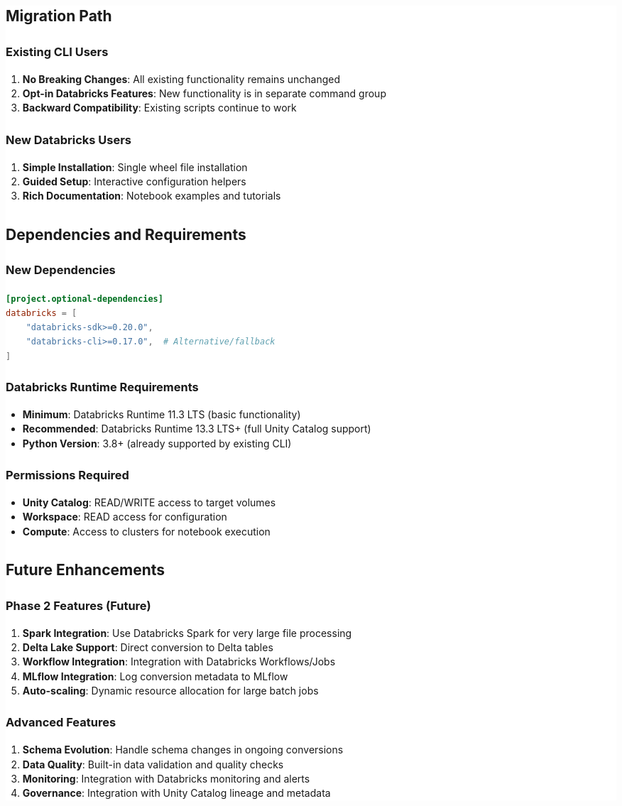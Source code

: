 ## Migration Path

### Existing CLI Users
1. **No Breaking Changes**: All existing functionality remains unchanged
2. **Opt-in Databricks Features**: New functionality is in separate command group
3. **Backward Compatibility**: Existing scripts continue to work

### New Databricks Users
1. **Simple Installation**: Single wheel file installation
2. **Guided Setup**: Interactive configuration helpers
3. **Rich Documentation**: Notebook examples and tutorials

## Dependencies and Requirements

### New Dependencies
```toml
[project.optional-dependencies]
databricks = [
    "databricks-sdk>=0.20.0",
    "databricks-cli>=0.17.0",  # Alternative/fallback
]
```

### Databricks Runtime Requirements
- **Minimum**: Databricks Runtime 11.3 LTS (basic functionality)
- **Recommended**: Databricks Runtime 13.3 LTS+ (full Unity Catalog support)
- **Python Version**: 3.8+ (already supported by existing CLI)

### Permissions Required
- **Unity Catalog**: READ/WRITE access to target volumes
- **Workspace**: READ access for configuration
- **Compute**: Access to clusters for notebook execution

## Future Enhancements

### Phase 2 Features (Future)
1. **Spark Integration**: Use Databricks Spark for very large file processing
2. **Delta Lake Support**: Direct conversion to Delta tables
3. **Workflow Integration**: Integration with Databricks Workflows/Jobs
4. **MLflow Integration**: Log conversion metadata to MLflow
5. **Auto-scaling**: Dynamic resource allocation for large batch jobs

### Advanced Features
1. **Schema Evolution**: Handle schema changes in ongoing conversions
2. **Data Quality**: Built-in data validation and quality checks
3. **Monitoring**: Integration with Databricks monitoring and alerts
4. **Governance**: Integration with Unity Catalog lineage and metadata
